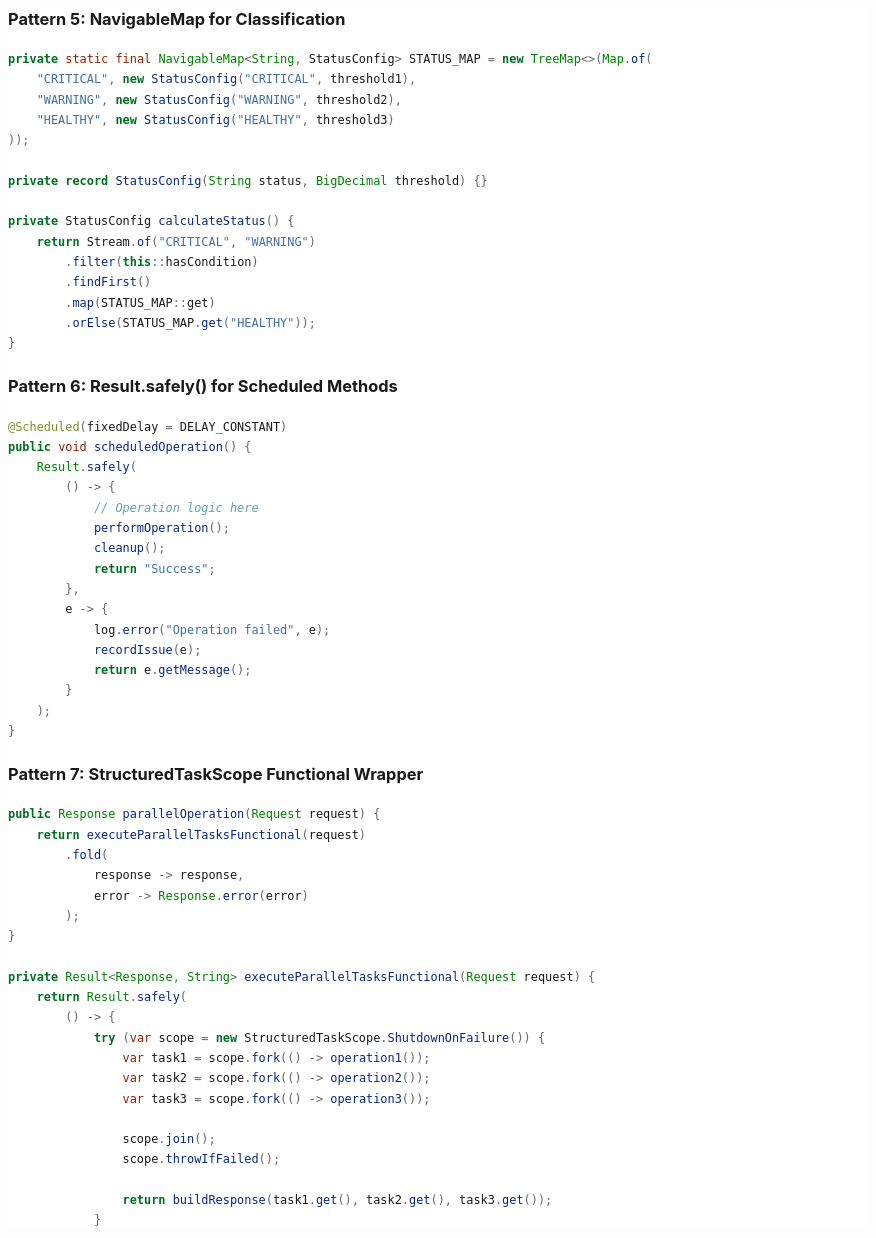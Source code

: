 ### Pattern 5: NavigableMap for Classification

```java
private static final NavigableMap<String, StatusConfig> STATUS_MAP = new TreeMap<>(Map.of(
    "CRITICAL", new StatusConfig("CRITICAL", threshold1),
    "WARNING", new StatusConfig("WARNING", threshold2),
    "HEALTHY", new StatusConfig("HEALTHY", threshold3)
));

private record StatusConfig(String status, BigDecimal threshold) {}

private StatusConfig calculateStatus() {
    return Stream.of("CRITICAL", "WARNING")
        .filter(this::hasCondition)
        .findFirst()
        .map(STATUS_MAP::get)
        .orElse(STATUS_MAP.get("HEALTHY"));
}
```

### Pattern 6: Result.safely() for Scheduled Methods

```java
@Scheduled(fixedDelay = DELAY_CONSTANT)
public void scheduledOperation() {
    Result.safely(
        () -> {
            // Operation logic here
            performOperation();
            cleanup();
            return "Success";
        },
        e -> {
            log.error("Operation failed", e);
            recordIssue(e);
            return e.getMessage();
        }
    );
}
```

### Pattern 7: StructuredTaskScope Functional Wrapper

```java
public Response parallelOperation(Request request) {
    return executeParallelTasksFunctional(request)
        .fold(
            response -> response,
            error -> Response.error(error)
        );
}

private Result<Response, String> executeParallelTasksFunctional(Request request) {
    return Result.safely(
        () -> {
            try (var scope = new StructuredTaskScope.ShutdownOnFailure()) {
                var task1 = scope.fork(() -> operation1());
                var task2 = scope.fork(() -> operation2());
                var task3 = scope.fork(() -> operation3());

                scope.join();
                scope.throwIfFailed();

                return buildResponse(task1.get(), task2.get(), task3.get());
            }
```